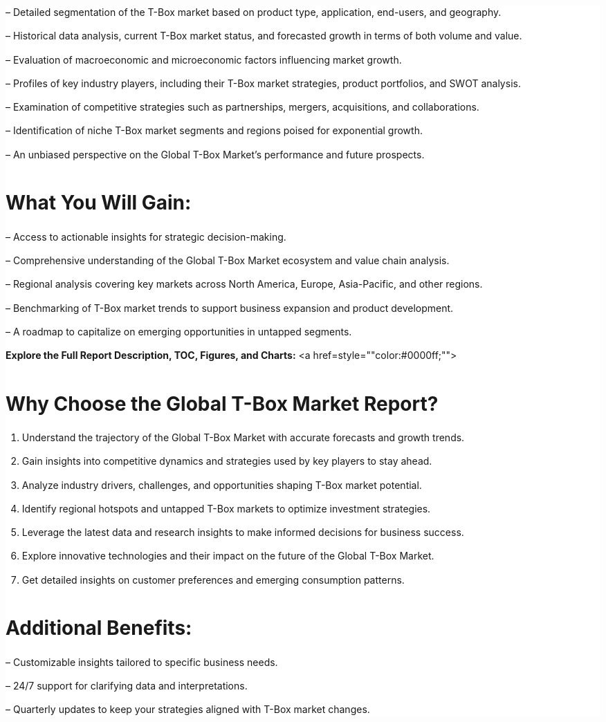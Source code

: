 – Detailed segmentation of the T-Box market based on product type, application, end-users, and geography.

– Historical data analysis, current T-Box market status, and forecasted growth in terms of both volume and value.

– Evaluation of macroeconomic and microeconomic factors influencing market growth.

– Profiles of key industry players, including their T-Box market strategies, product portfolios, and SWOT analysis.

– Examination of competitive strategies such as partnerships, mergers, acquisitions, and collaborations.

– Identification of niche T-Box market segments and regions poised for exponential growth.

– An unbiased perspective on the Global T-Box Market’s performance and future prospects.

# <strong>What You Will Gain:</strong>

– Access to actionable insights for strategic decision-making.

– Comprehensive understanding of the Global T-Box Market ecosystem and value chain analysis.

– Regional analysis covering key markets across North America, Europe, Asia-Pacific, and other regions.

– Benchmarking of T-Box market trends to support business expansion and product development.

– A roadmap to capitalize on emerging opportunities in untapped segments.

<strong>Explore the Full Report Description, TOC, Figures, and Charts:</strong>
<a href=style=""color:#0000ff;""></a>

# <strong>Why Choose the Global T-Box Market Report?</strong>

1. Understand the trajectory of the Global T-Box Market with accurate forecasts and growth trends.

2. Gain insights into competitive dynamics and strategies used by key players to stay ahead.

3. Analyze industry drivers, challenges, and opportunities shaping T-Box market potential.

4. Identify regional hotspots and untapped T-Box markets to optimize investment strategies.

5. Leverage the latest data and research insights to make informed decisions for business success.

6. Explore innovative technologies and their impact on the future of the Global T-Box Market.

7. Get detailed insights on customer preferences and emerging consumption patterns.

# <strong>Additional Benefits:</strong>

– Customizable insights tailored to specific business needs.

– 24/7 support for clarifying data and interpretations.

– Quarterly updates to keep your strategies aligned with T-Box market changes.
